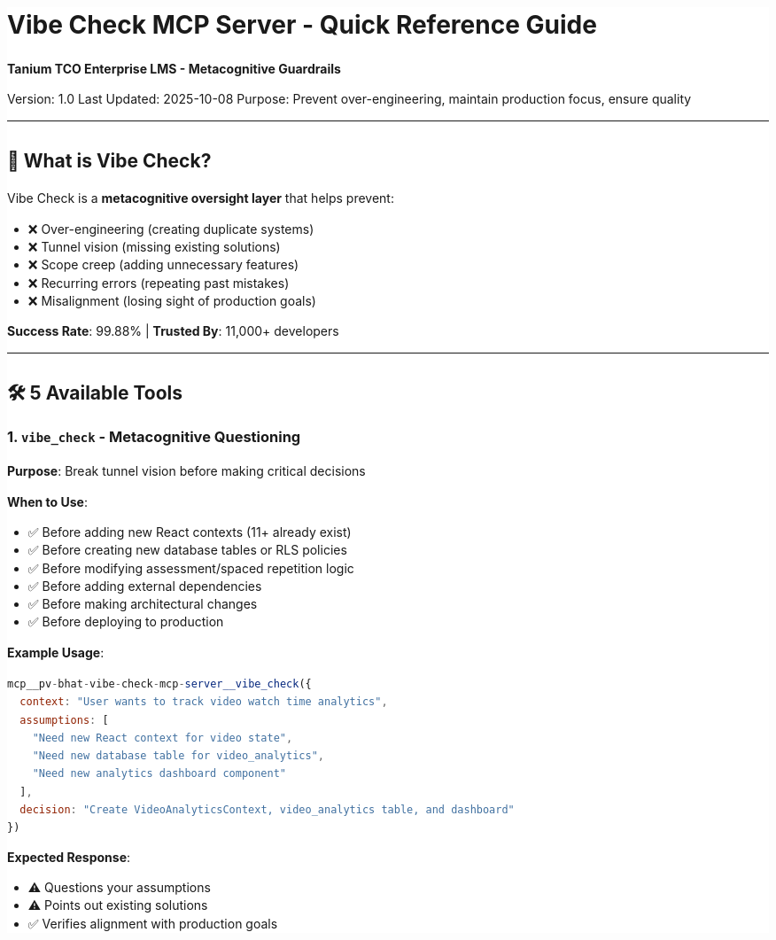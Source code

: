 # Vibe Check MCP Server - Quick Reference Guide

**Tanium TCO Enterprise LMS - Metacognitive Guardrails**

Version: 1.0
Last Updated: 2025-10-08
Purpose: Prevent over-engineering, maintain production focus, ensure quality

---

## 🎯 What is Vibe Check?

Vibe Check is a **metacognitive oversight layer** that helps prevent:
- ❌ Over-engineering (creating duplicate systems)
- ❌ Tunnel vision (missing existing solutions)
- ❌ Scope creep (adding unnecessary features)
- ❌ Recurring errors (repeating past mistakes)
- ❌ Misalignment (losing sight of production goals)

**Success Rate**: 99.88% | **Trusted By**: 11,000+ developers

---

## 🛠️ 5 Available Tools

### 1. `vibe_check` - Metacognitive Questioning

**Purpose**: Break tunnel vision before making critical decisions

**When to Use**:
- ✅ Before adding new React contexts (11+ already exist)
- ✅ Before creating new database tables or RLS policies
- ✅ Before modifying assessment/spaced repetition logic
- ✅ Before adding external dependencies
- ✅ Before making architectural changes
- ✅ Before deploying to production

**Example Usage**:
```javascript
mcp__pv-bhat-vibe-check-mcp-server__vibe_check({
  context: "User wants to track video watch time analytics",
  assumptions: [
    "Need new React context for video state",
    "Need new database table for video_analytics",
    "Need new analytics dashboard component"
  ],
  decision: "Create VideoAnalyticsContext, video_analytics table, and dashboard"
})
```

**Expected Response**:
- ⚠️ Questions your assumptions
- ⚠️ Points out existing solutions
- ✅ Verifies alignment with production goals
